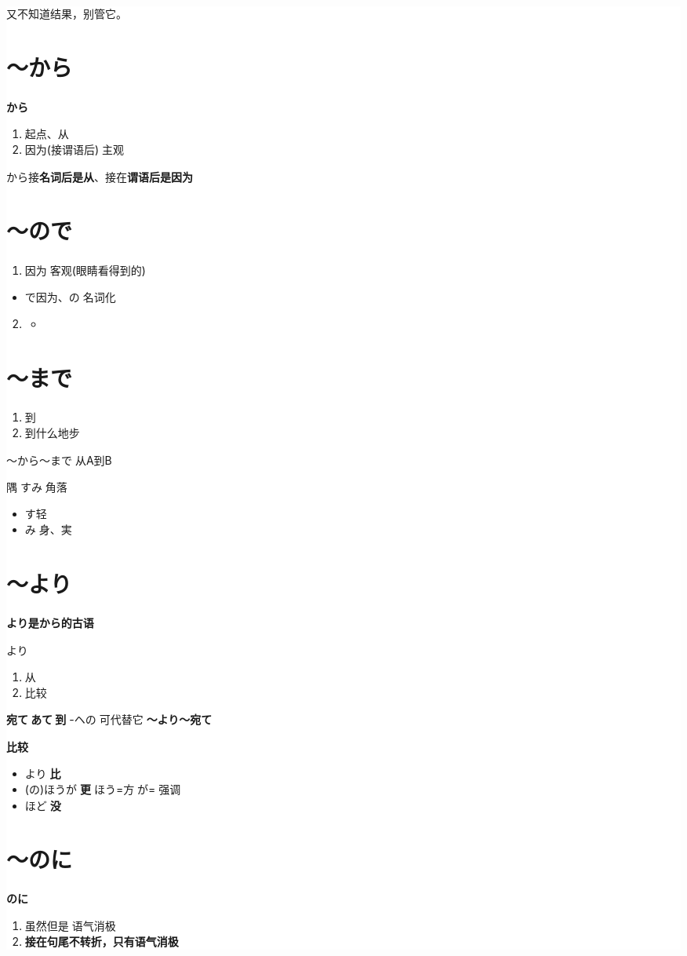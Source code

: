 又不知道结果，别管它。


〜から
===


**から**
1. 起点、从
2. 因为(接谓语后) 主观

から接**名词后是从**、接在**谓语后是因为**

〜ので
===

1. 因为 客观(眼睛看得到的)
  - で因为、の 名词化
2. -


〜まで
===
1. 到
2. 到什么地步


〜から〜まで 从A到B


隅 すみ 角落
- す轻
- み 身、実


〜より
===

**より是から的古语**

より
1. 从
2. 比较


**宛て  あて 到**
  -ヘの  可代替它
**〜より〜宛て**

**比较**
- より **比**
- (の)ほうが **更** ほう=方 が= 强调
- ほど **没**


〜のに
===

**のに**
1. 虽然但是  语气消极
2. **接在句尾不转折，只有语气消极**
